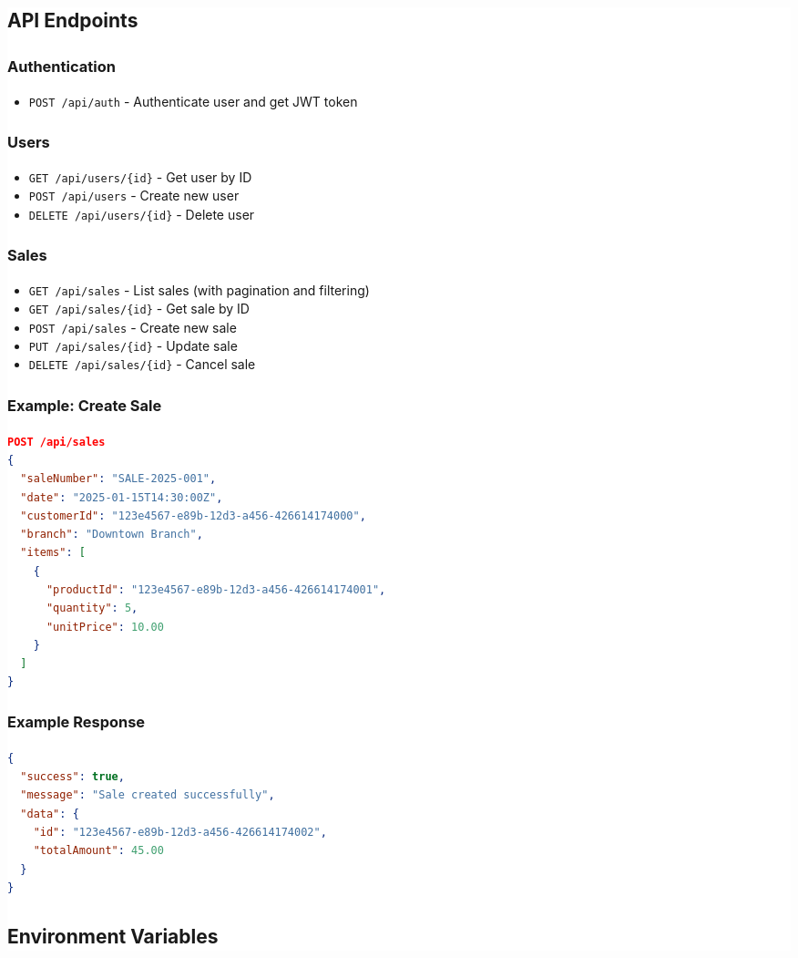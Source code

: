 ## API Endpoints

### Authentication
- `POST /api/auth` - Authenticate user and get JWT token

### Users
- `GET /api/users/{id}` - Get user by ID
- `POST /api/users` - Create new user
- `DELETE /api/users/{id}` - Delete user

### Sales
- `GET /api/sales` - List sales (with pagination and filtering)
- `GET /api/sales/{id}` - Get sale by ID
- `POST /api/sales` - Create new sale
- `PUT /api/sales/{id}` - Update sale
- `DELETE /api/sales/{id}` - Cancel sale

### Example: Create Sale
```json
POST /api/sales
{
  "saleNumber": "SALE-2025-001",
  "date": "2025-01-15T14:30:00Z",
  "customerId": "123e4567-e89b-12d3-a456-426614174000",
  "branch": "Downtown Branch",
  "items": [
    {
      "productId": "123e4567-e89b-12d3-a456-426614174001",
      "quantity": 5,
      "unitPrice": 10.00
    }
  ]
}
```

### Example Response
```json
{
  "success": true,
  "message": "Sale created successfully",
  "data": {
    "id": "123e4567-e89b-12d3-a456-426614174002",
    "totalAmount": 45.00
  }
}
```

## Environment Variables
